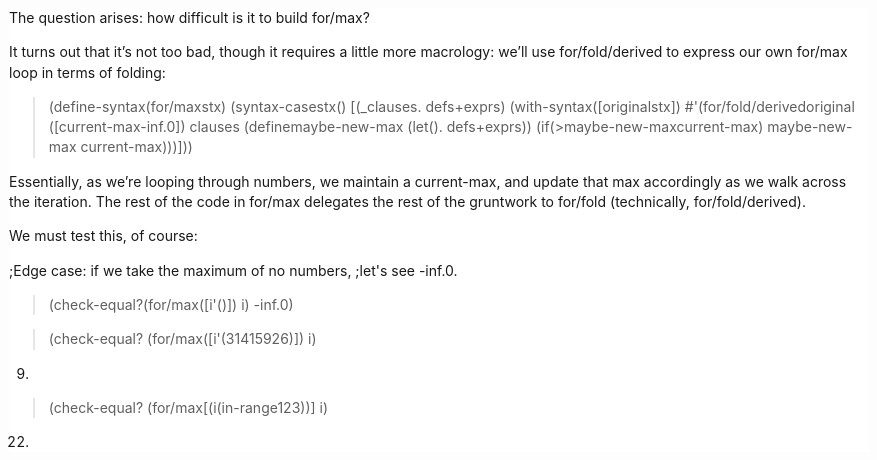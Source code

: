 The question arises: how difficult is it to build for/max?

It turns out that it’s not too bad, though it requires a little more macrology:
we’ll use for/fold/derived to express our own for/max loop in terms of folding:




> (define-syntax(for/maxstx)
(syntax-casestx()
[(_clauses. defs+exprs)
(with-syntax([originalstx])
#'(for/fold/derivedoriginal
([current-max-inf.0])
clauses
(definemaybe-new-max
(let(). defs+exprs))
(if(>maybe-new-maxcurrent-max)
maybe-new-max
current-max)))]))








Essentially, as we’re looping through numbers, we maintain a
current-max, and update that max accordingly as we walk
across the iteration.  The rest of the code in for/max
delegates the rest of the gruntwork to
for/fold (technically, for/fold/derived).

We must test this, of course:



;Edge case: if we take the maximum of no numbers,
;let's see -inf.0.

> (check-equal?(for/max([i'()])
i)
-inf.0)







> (check-equal?
(for/max([i'(31415926)])
i)
9)







> (check-equal?
(for/max[(i(in-range123))]
i)
22)
